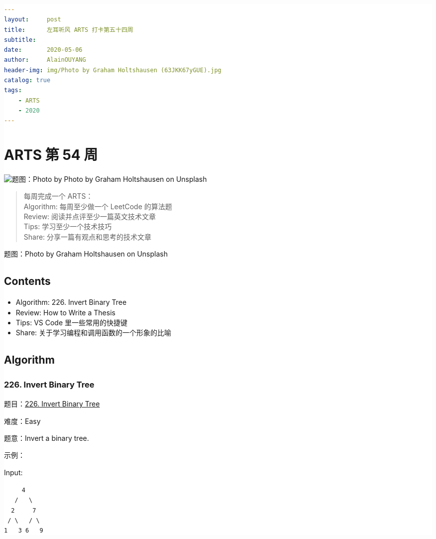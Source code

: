 ```yaml
---
layout:     post
title:      左耳听风 ARTS 打卡第五十四周
subtitle:   
date:       2020-05-06
author:     AlainOUYANG
header-img: img/Photo by Graham Holtshausen (63JKK67yGUE).jpg
catalog: true
tags:
    - ARTS
    - 2020
---
```


# ARTS 第 54 周

![题图：Photo by Photo by Graham Holtshausen on Unsplash](https://tva1.sinaimg.cn/large/007S8ZIlgy1gejg1cqo2ej31900u0u0z.jpg)

> 每周完成一个 ARTS：  
> Algorithm: 每周至少做一个 LeetCode 的算法题  
> Review: 阅读并点评至少一篇英文技术文章  
> Tips: 学习至少一个技术技巧  
> Share: 分享一篇有观点和思考的技术文章

题图：Photo by Graham Holtshausen on Unsplash

## Contents

- Algorithm: 226. Invert Binary Tree
- Review: How to Write a Thesis
- Tips: VS Code 里一些常用的快捷键
- Share: 关于学习编程和调用函数的一个形象的比喻

## Algorithm

### 226. Invert Binary Tree

题目：[226. Invert Binary Tree](https://leetcode.com/problems/invert-binary-tree/)

难度：Easy

题意：Invert a binary tree.

示例：

Input:

```script
     4
   /   \
  2     7
 / \   / \
1   3 6   9
```
